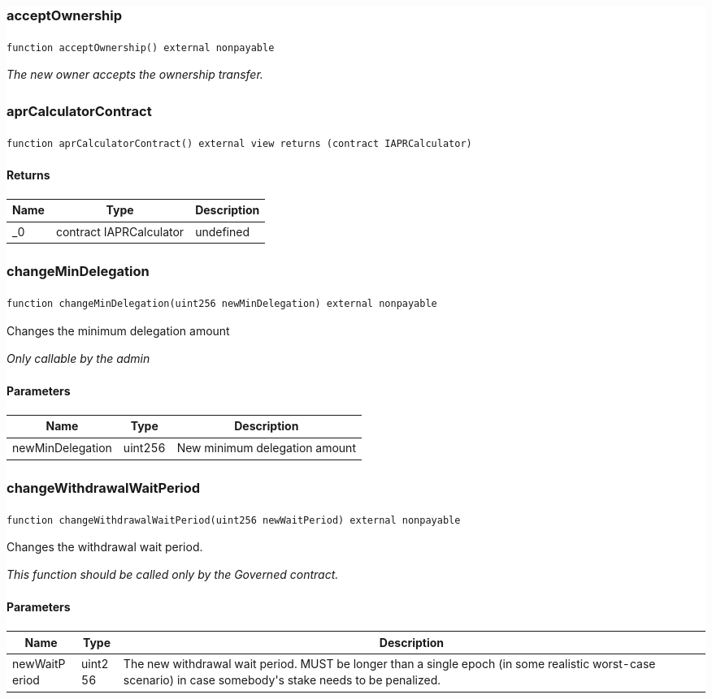 ### acceptOwnership

```solidity
function acceptOwnership() external nonpayable
```



*The new owner accepts the ownership transfer.*


### aprCalculatorContract

```solidity
function aprCalculatorContract() external view returns (contract IAPRCalculator)
```






#### Returns

| Name | Type | Description |
|---|---|---|
| _0 | contract IAPRCalculator | undefined |

### changeMinDelegation

```solidity
function changeMinDelegation(uint256 newMinDelegation) external nonpayable
```

Changes the minimum delegation amount

*Only callable by the admin*

#### Parameters

| Name | Type | Description |
|---|---|---|
| newMinDelegation | uint256 | New minimum delegation amount |

### changeWithdrawalWaitPeriod

```solidity
function changeWithdrawalWaitPeriod(uint256 newWaitPeriod) external nonpayable
```

Changes the withdrawal wait period.

*This function should be called only by the Governed contract.*

#### Parameters

| Name | Type | Description |
|---|---|---|
| newWaitPeriod | uint256 | The new withdrawal wait period. MUST be longer than a single epoch (in some realistic worst-case scenario) in case somebody&#39;s stake needs to be penalized. |

